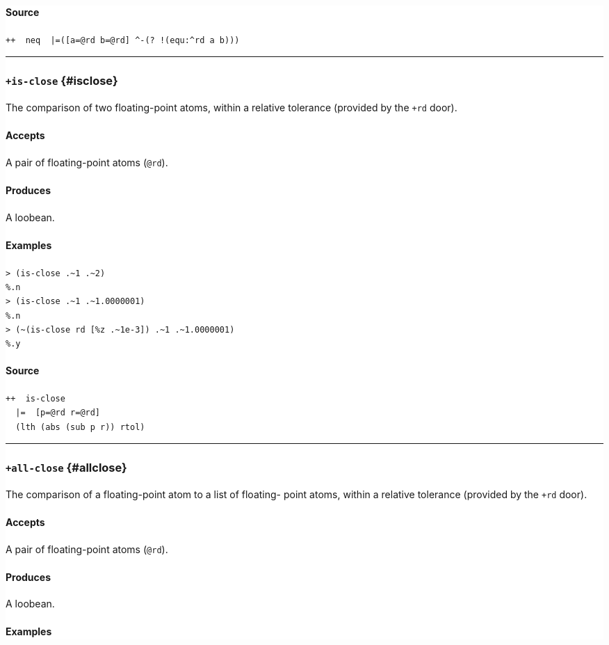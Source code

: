 #### Source

```hoon
++  neq  |=([a=@rd b=@rd] ^-(? !(equ:^rd a b)))
```

---

### `+is-close` {#isclose}

The comparison of two floating-point atoms, within a relative tolerance (provided by the `+rd` door).

#### Accepts

A pair of floating-point atoms (`@rd`).

#### Produces

A loobean.

#### Examples

```hoon
> (is-close .~1 .~2)
%.n
> (is-close .~1 .~1.0000001)
%.n
> (~(is-close rd [%z .~1e-3]) .~1 .~1.0000001)
%.y
```

#### Source

```hoon
++  is-close
  |=  [p=@rd r=@rd]
  (lth (abs (sub p r)) rtol)
```

---

### `+all-close` {#allclose}

The comparison of a floating-point atom to a list of floating- point atoms, within a relative tolerance (provided by the `+rd` door).

#### Accepts

A pair of floating-point atoms (`@rd`).

#### Produces

A loobean.

#### Examples
